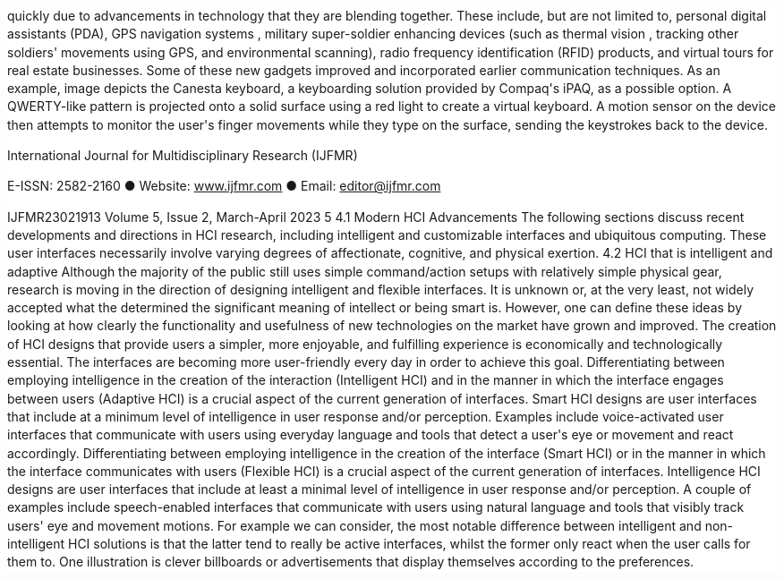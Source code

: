 quickly due to advancements in technology that they are blending together.
These include, but are not limited to, personal digital assistants (PDA), GPS navigation systems , military
super-soldier enhancing devices (such as thermal vision , tracking other soldiers' movements using GPS,
and environmental scanning), radio frequency identification (RFID) products, and virtual tours for real
estate businesses. Some of these new gadgets improved and incorporated earlier communication
techniques. As an example, image depicts the Canesta keyboard, a keyboarding solution provided by
Compaq's iPAQ, as a possible option. A QWERTY-like pattern is projected onto a solid surface using a
red light to create a virtual keyboard. A motion sensor on the device then attempts to monitor the user's
finger movements while they type on the surface, sending the keystrokes back to the device.

International Journal for Multidisciplinary Research (IJFMR)

E-ISSN: 2582-2160 ● Website: www.ijfmr.com ● Email: editor@ijfmr.com

IJFMR23021913 Volume 5, Issue 2, March-April 2023 5
4.1 Modern HCI Advancements
The following sections discuss recent developments and directions in HCI research, including intelligent
and customizable interfaces and ubiquitous computing. These user interfaces necessarily involve varying
degrees of affectionate, cognitive, and physical exertion.
4.2 HCI that is intelligent and adaptive
Although the majority of the public still uses simple command/action setups with relatively simple
physical gear, research is moving in the direction of designing intelligent and flexible interfaces. It is
unknown or, at the very least, not widely accepted what the determined the significant meaning of intellect
or being smart is. However, one can define these ideas by looking at how clearly the functionality and
usefulness of new technologies on the market have grown and improved. The creation of HCI designs that
provide users a simpler, more enjoyable, and fulfilling experience is economically and technologically
essential. The interfaces are becoming more user-friendly every day in order to achieve this goal.
Differentiating between employing intelligence in the creation of the interaction (Intelligent HCI) and in
the manner in which the interface engages between users (Adaptive HCI) is a crucial aspect of the current
generation of interfaces. Smart HCI designs are user interfaces that include at a minimum level of
intelligence in user response and/or perception. Examples include voice-activated user interfaces that
communicate with users using everyday language and tools that detect a user's eye or movement and react
accordingly.
Differentiating between employing intelligence in the creation of the interface (Smart HCI) or in the
manner in which the interface communicates with users (Flexible HCI) is a crucial aspect of the current
generation of interfaces. Intelligence HCI designs are user interfaces that include at least a minimal level
of intelligence in user response and/or perception. A couple of examples include speech-enabled
interfaces that communicate with users using natural language and tools that visibly track users' eye and
movement motions.
For example we can consider, the most notable
difference between intelligent and non-intelligent HCI solutions is that the latter tend to really be active
interfaces, whilst the former only react when the user calls for them to. One illustration is clever billboards
or advertisements that display themselves according to the preferences.